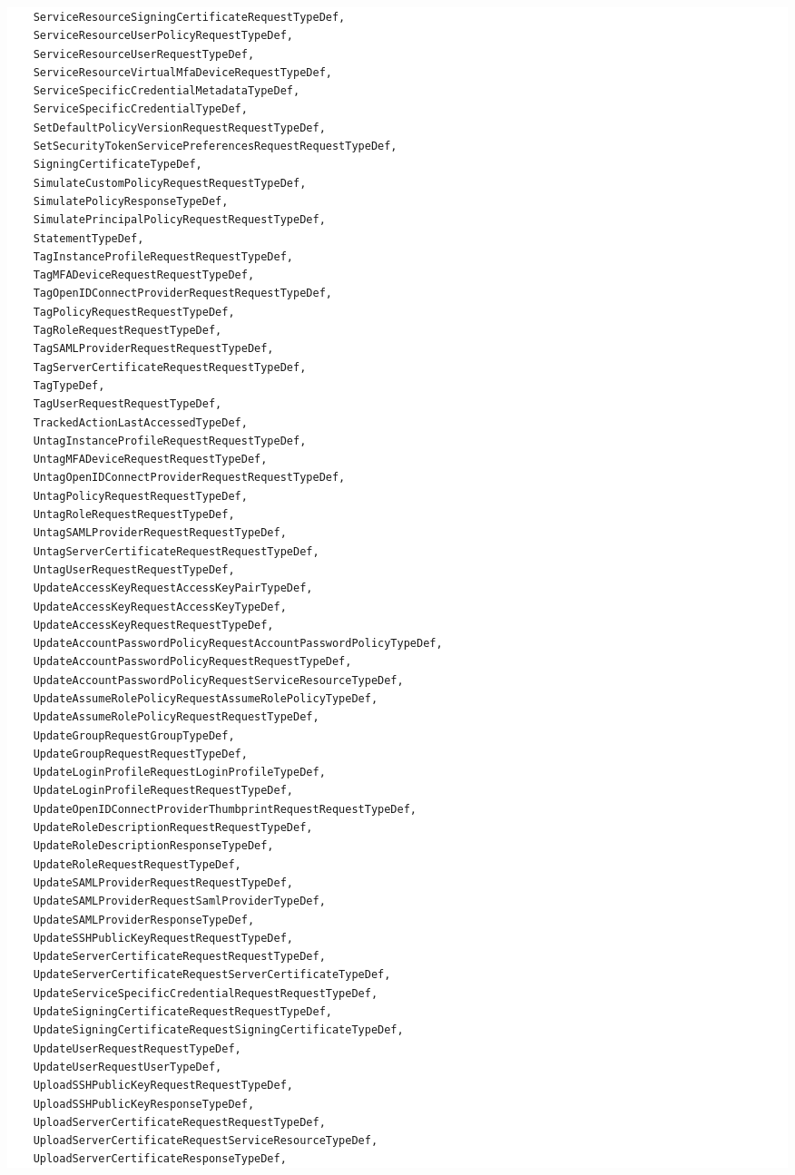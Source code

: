 ```python
    ServiceResourceSigningCertificateRequestTypeDef,
    ServiceResourceUserPolicyRequestTypeDef,
    ServiceResourceUserRequestTypeDef,
    ServiceResourceVirtualMfaDeviceRequestTypeDef,
    ServiceSpecificCredentialMetadataTypeDef,
    ServiceSpecificCredentialTypeDef,
    SetDefaultPolicyVersionRequestRequestTypeDef,
    SetSecurityTokenServicePreferencesRequestRequestTypeDef,
    SigningCertificateTypeDef,
    SimulateCustomPolicyRequestRequestTypeDef,
    SimulatePolicyResponseTypeDef,
    SimulatePrincipalPolicyRequestRequestTypeDef,
    StatementTypeDef,
    TagInstanceProfileRequestRequestTypeDef,
    TagMFADeviceRequestRequestTypeDef,
    TagOpenIDConnectProviderRequestRequestTypeDef,
    TagPolicyRequestRequestTypeDef,
    TagRoleRequestRequestTypeDef,
    TagSAMLProviderRequestRequestTypeDef,
    TagServerCertificateRequestRequestTypeDef,
    TagTypeDef,
    TagUserRequestRequestTypeDef,
    TrackedActionLastAccessedTypeDef,
    UntagInstanceProfileRequestRequestTypeDef,
    UntagMFADeviceRequestRequestTypeDef,
    UntagOpenIDConnectProviderRequestRequestTypeDef,
    UntagPolicyRequestRequestTypeDef,
    UntagRoleRequestRequestTypeDef,
    UntagSAMLProviderRequestRequestTypeDef,
    UntagServerCertificateRequestRequestTypeDef,
    UntagUserRequestRequestTypeDef,
    UpdateAccessKeyRequestAccessKeyPairTypeDef,
    UpdateAccessKeyRequestAccessKeyTypeDef,
    UpdateAccessKeyRequestRequestTypeDef,
    UpdateAccountPasswordPolicyRequestAccountPasswordPolicyTypeDef,
    UpdateAccountPasswordPolicyRequestRequestTypeDef,
    UpdateAccountPasswordPolicyRequestServiceResourceTypeDef,
    UpdateAssumeRolePolicyRequestAssumeRolePolicyTypeDef,
    UpdateAssumeRolePolicyRequestRequestTypeDef,
    UpdateGroupRequestGroupTypeDef,
    UpdateGroupRequestRequestTypeDef,
    UpdateLoginProfileRequestLoginProfileTypeDef,
    UpdateLoginProfileRequestRequestTypeDef,
    UpdateOpenIDConnectProviderThumbprintRequestRequestTypeDef,
    UpdateRoleDescriptionRequestRequestTypeDef,
    UpdateRoleDescriptionResponseTypeDef,
    UpdateRoleRequestRequestTypeDef,
    UpdateSAMLProviderRequestRequestTypeDef,
    UpdateSAMLProviderRequestSamlProviderTypeDef,
    UpdateSAMLProviderResponseTypeDef,
    UpdateSSHPublicKeyRequestRequestTypeDef,
    UpdateServerCertificateRequestRequestTypeDef,
    UpdateServerCertificateRequestServerCertificateTypeDef,
    UpdateServiceSpecificCredentialRequestRequestTypeDef,
    UpdateSigningCertificateRequestRequestTypeDef,
    UpdateSigningCertificateRequestSigningCertificateTypeDef,
    UpdateUserRequestRequestTypeDef,
    UpdateUserRequestUserTypeDef,
    UploadSSHPublicKeyRequestRequestTypeDef,
    UploadSSHPublicKeyResponseTypeDef,
    UploadServerCertificateRequestRequestTypeDef,
    UploadServerCertificateRequestServiceResourceTypeDef,
    UploadServerCertificateResponseTypeDef,
```